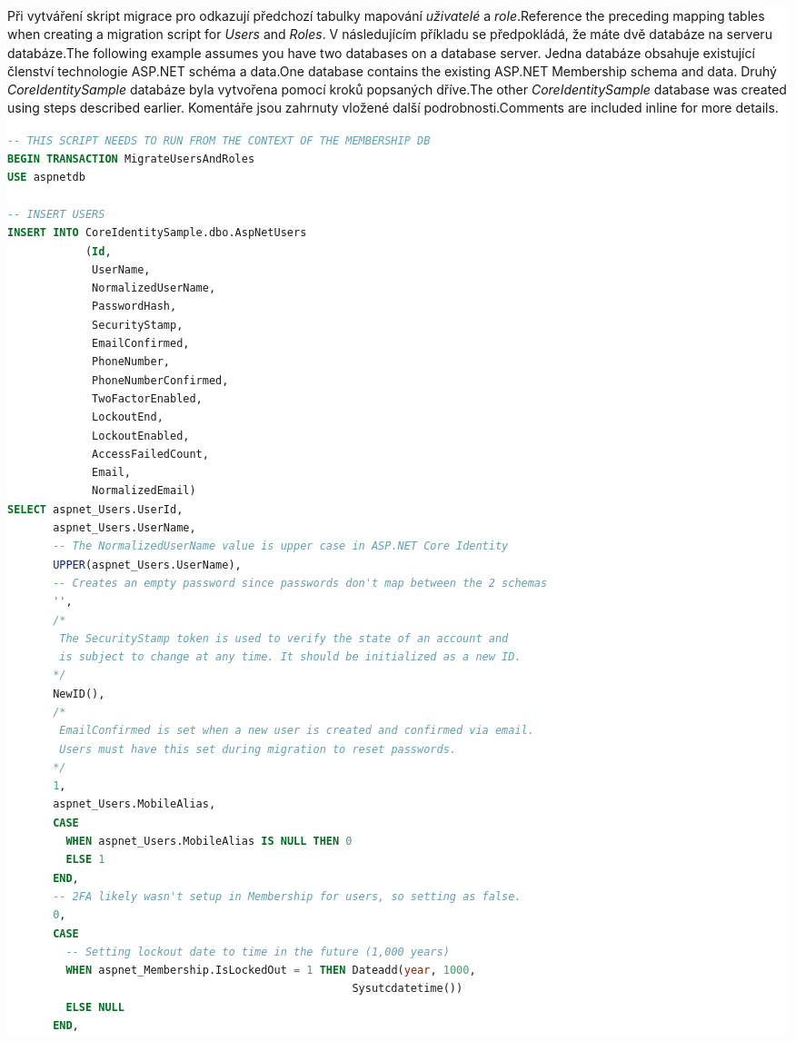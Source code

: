 <span data-ttu-id="eb4b3-200">Při vytváření skript migrace pro odkazují předchozí tabulky mapování *uživatelé* a *role*.</span><span class="sxs-lookup"><span data-stu-id="eb4b3-200">Reference the preceding mapping tables when creating a migration script for *Users* and *Roles*.</span></span> <span data-ttu-id="eb4b3-201">V následujícím příkladu se předpokládá, že máte dvě databáze na serveru databáze.</span><span class="sxs-lookup"><span data-stu-id="eb4b3-201">The following example assumes you have two databases on a database server.</span></span> <span data-ttu-id="eb4b3-202">Jedna databáze obsahuje existující členství technologie ASP.NET schéma a data.</span><span class="sxs-lookup"><span data-stu-id="eb4b3-202">One database contains the existing ASP.NET Membership schema and data.</span></span> <span data-ttu-id="eb4b3-203">Druhý *CoreIdentitySample* databáze byla vytvořena pomocí kroků popsaných dříve.</span><span class="sxs-lookup"><span data-stu-id="eb4b3-203">The other *CoreIdentitySample* database was created using steps described earlier.</span></span> <span data-ttu-id="eb4b3-204">Komentáře jsou zahrnuty vložené další podrobnosti.</span><span class="sxs-lookup"><span data-stu-id="eb4b3-204">Comments are included inline for more details.</span></span>

```sql
-- THIS SCRIPT NEEDS TO RUN FROM THE CONTEXT OF THE MEMBERSHIP DB
BEGIN TRANSACTION MigrateUsersAndRoles
USE aspnetdb

-- INSERT USERS
INSERT INTO CoreIdentitySample.dbo.AspNetUsers
            (Id,
             UserName,
             NormalizedUserName,
             PasswordHash,
             SecurityStamp,
             EmailConfirmed,
             PhoneNumber,
             PhoneNumberConfirmed,
             TwoFactorEnabled,
             LockoutEnd,
             LockoutEnabled,
             AccessFailedCount,
             Email,
             NormalizedEmail)
SELECT aspnet_Users.UserId,
       aspnet_Users.UserName,
       -- The NormalizedUserName value is upper case in ASP.NET Core Identity
       UPPER(aspnet_Users.UserName),
       -- Creates an empty password since passwords don't map between the 2 schemas
       '',
       /*
        The SecurityStamp token is used to verify the state of an account and 
        is subject to change at any time. It should be initialized as a new ID.
       */
       NewID(),
       /*
        EmailConfirmed is set when a new user is created and confirmed via email.
        Users must have this set during migration to reset passwords.
       */
       1,
       aspnet_Users.MobileAlias,
       CASE
         WHEN aspnet_Users.MobileAlias IS NULL THEN 0
         ELSE 1
       END,
       -- 2FA likely wasn't setup in Membership for users, so setting as false.
       0,
       CASE
         -- Setting lockout date to time in the future (1,000 years)
         WHEN aspnet_Membership.IsLockedOut = 1 THEN Dateadd(year, 1000,
                                                     Sysutcdatetime())
         ELSE NULL
       END,
```